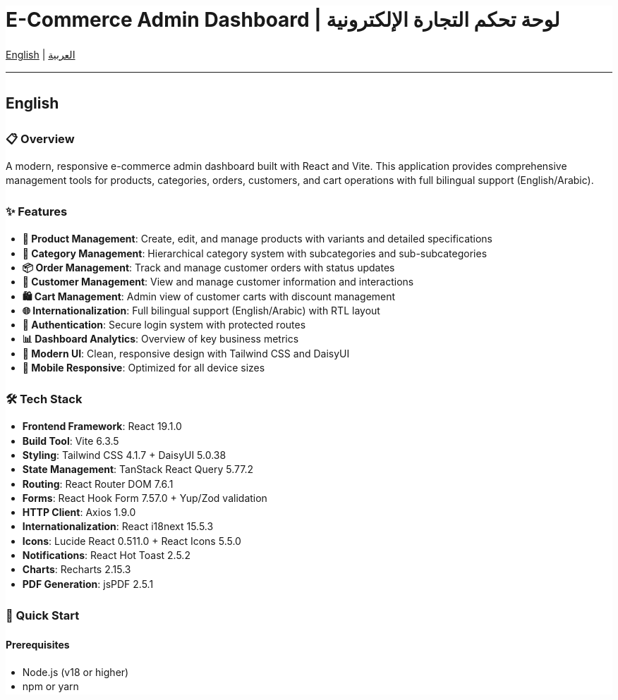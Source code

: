 # E-Commerce Admin Dashboard | لوحة تحكم التجارة الإلكترونية

[English](#english) | [العربية](#arabic)

---

## English

### 📋 Overview

A modern, responsive e-commerce admin dashboard built with React and Vite. This application provides comprehensive management tools for products, categories, orders, customers, and cart operations with full bilingual support (English/Arabic).

### ✨ Features

- **🛒 Product Management**: Create, edit, and manage products with variants and detailed specifications
- **📂 Category Management**: Hierarchical category system with subcategories and sub-subcategories
- **📦 Order Management**: Track and manage customer orders with status updates
- **👥 Customer Management**: View and manage customer information and interactions
- **🛍️ Cart Management**: Admin view of customer carts with discount management
- **🌐 Internationalization**: Full bilingual support (English/Arabic) with RTL layout
- **🔐 Authentication**: Secure login system with protected routes
- **📊 Dashboard Analytics**: Overview of key business metrics
- **🎨 Modern UI**: Clean, responsive design with Tailwind CSS and DaisyUI
- **📱 Mobile Responsive**: Optimized for all device sizes

### 🛠️ Tech Stack

- **Frontend Framework**: React 19.1.0
- **Build Tool**: Vite 6.3.5
- **Styling**: Tailwind CSS 4.1.7 + DaisyUI 5.0.38
- **State Management**: TanStack React Query 5.77.2
- **Routing**: React Router DOM 7.6.1
- **Forms**: React Hook Form 7.57.0 + Yup/Zod validation
- **HTTP Client**: Axios 1.9.0
- **Internationalization**: React i18next 15.5.3
- **Icons**: Lucide React 0.511.0 + React Icons 5.5.0
- **Notifications**: React Hot Toast 2.5.2
- **Charts**: Recharts 2.15.3
- **PDF Generation**: jsPDF 2.5.1

### 🚀 Quick Start

#### Prerequisites

- Node.js (v18 or higher)
- npm or yarn
